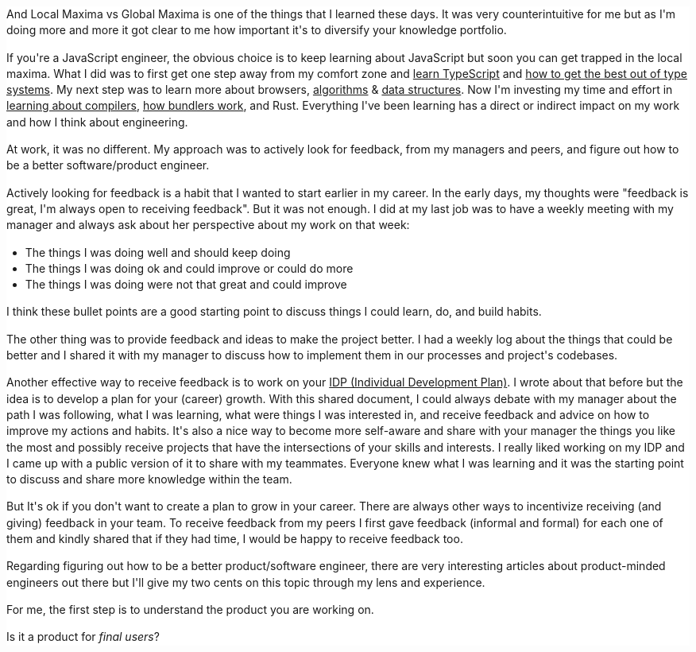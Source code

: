 And Local Maxima vs Global Maxima is one of the things that I learned these days. It was very counterintuitive for me but as I'm doing more and more it got clear to me how important it's to diversify your knowledge portfolio.

If you're a JavaScript engineer, the obvious choice is to keep learning about JavaScript but soon you can get trapped in the local maxima. What I did was to first get one step away from my comfort zone and [learn TypeScript](/a-mental-model-to-think-in-typescript) and [how to get the best out of type systems](https://github.com/leandrotk/programming-with-types). My next step was to learn more about browsers, [algorithms](https://github.com/leandrotk/algorithms) & [data structures](/series/data-structures). Now I'm investing my time and effort in [learning about compilers](https://leandrotk.github.io/series/building-an-interpreter/), [how bundlers work](https://github.com/leandrotk/minibundler), and Rust. Everything I've been learning has a direct or indirect impact on my work and how I think about engineering.

At work, it was no different. My approach was to actively look for feedback, from my managers and peers, and figure out how to be a better software/product engineer.

Actively looking for feedback is a habit that I wanted to start earlier in my career. In the early days, my thoughts were "feedback is great, I'm always open to receiving feedback". But it was not enough. I did at my last job was to have a weekly meeting with my manager and always ask about her perspective about my work on that week:

- The things I was doing well and should keep doing
- The things I was doing ok and could improve or could do more
- The things I was doing were not that great and could improve

I think these bullet points are a good starting point to discuss things I could learn, do, and build habits.

The other thing was to provide feedback and ideas to make the project better. I had a weekly log about the things that could be better and I shared it with my manager to discuss how to implement them in our processes and project's codebases.

Another effective way to receive feedback is to work on your [IDP (Individual Development Plan)](/building-an-individual-development-plan-with-notion). I wrote about that before but the idea is to develop a plan for your (career) growth. With this shared document, I could always debate with my manager about the path I was following, what I was learning, what were things I was interested in, and receive feedback and advice on how to improve my actions and habits. It's also a nice way to become more self-aware and share with your manager the things you like the most and possibly receive projects that have the intersections of your skills and interests. I really liked working on my IDP and I came up with a public version of it to share with my teammates. Everyone knew what I was learning and it was the starting point to discuss and share more knowledge within the team.

But It's ok if you don't want to create a plan to grow in your career. There are always other ways to incentivize receiving (and giving) feedback in your team. To receive feedback from my peers I first gave feedback (informal and formal) for each one of them and kindly shared that if they had time, I would be happy to receive feedback too.

Regarding figuring out how to be a better product/software engineer, there are very interesting articles about product-minded engineers out there but I'll give my two cents on this topic through my lens and experience.

For me, the first step is to understand the product you are working on.

Is it a product for _final users_?
